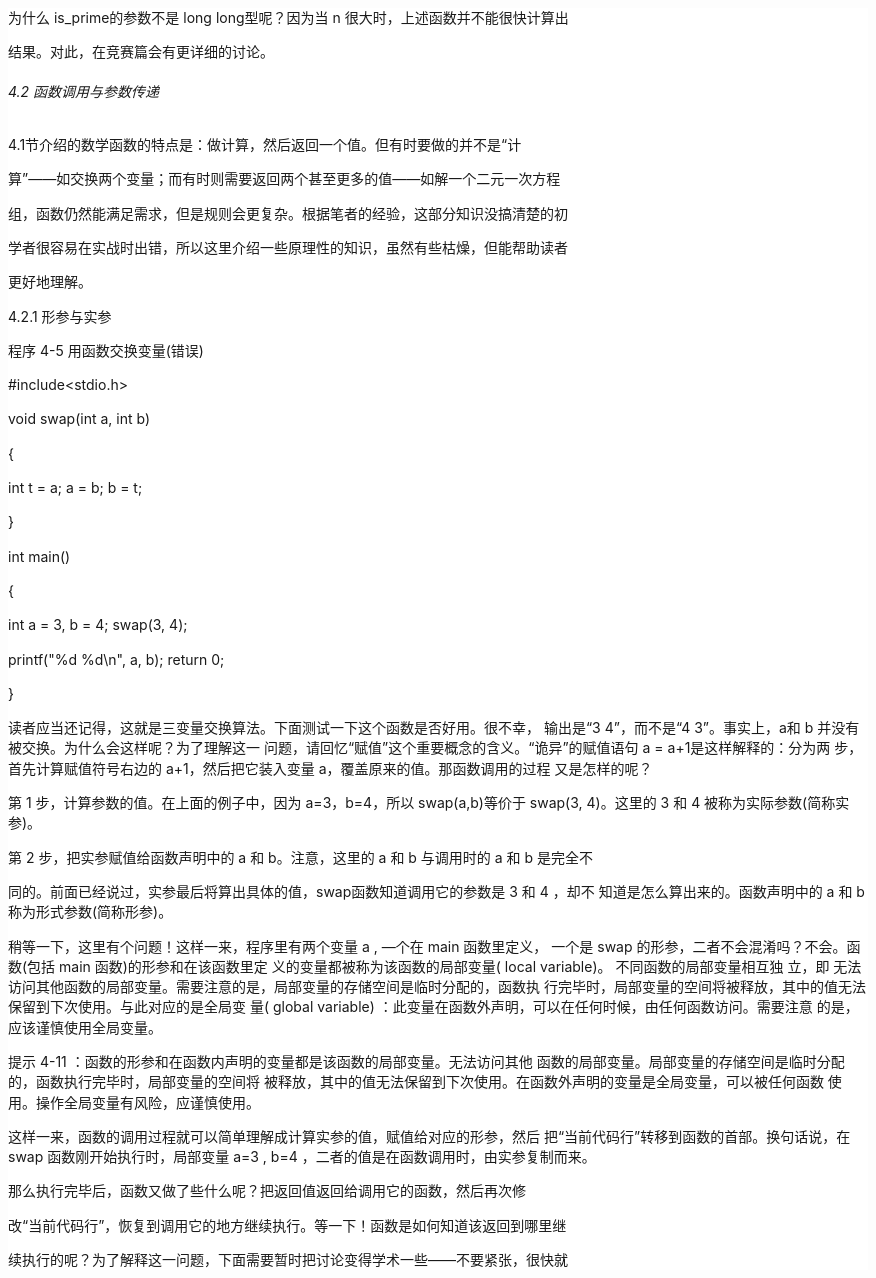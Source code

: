 为什么 is_prime的参数不是 long long型呢？因为当 n 很大时，上述函数并不能很快计算出

结果。对此，在竞赛篇会有更详细的讨论。

###### 4.2 函数调用与参数传递

4.1节介绍的数学函数的特点是：做计算，然后返回一个值。但有时要做的并不是“计

算”——如交换两个变量；而有时则需要返回两个甚至更多的值——如解一个二元一次方程

组，函数仍然能满足需求，但是规则会更复杂。根据笔者的经验，这部分知识没搞清楚的初

学者很容易在实战时出错，所以这里介绍一些原理性的知识，虽然有些枯燥，但能帮助读者

更好地理解。

4.2.1 形参与实参

程序 4-5 用函数交换变量(错误)

\#include<stdio.h>

void swap(int a, int b)

{

int t = a; a = b; b = t;

}

int main()

{

int a = 3, b = 4; swap(3, 4);

printf("%d %d\n", a, b); return 0;

}

读者应当还记得，这就是三变量交换算法。下面测试一下这个函数是否好用。很不幸， 输出是“3 4”，而不是“4 3”。事实上，a和 b 并没有被交换。为什么会这样呢？为了理解这一 问题，请回忆“赋值”这个重要概念的含义。“诡异”的赋值语句 a = a+1是这样解释的：分为两 步，首先计算赋值符号右边的 a+1，然后把它装入变量 a，覆盖原来的值。那函数调用的过程 又是怎样的呢？

第 1 步，计算参数的值。在上面的例子中，因为 a=3，b=4，所以 swap(a,b)等价于 swap(3, 4)。这里的 3 和 4 被称为实际参数(简称实参)。

第 2 步，把实参赋值给函数声明中的 a 和 b。注意，这里的 a 和 b 与调用时的 a 和 b 是完全不

同的。前面已经说过，实参最后将算出具体的值，swap函数知道调用它的参数是 3 和 4 ，却不 知道是怎么算出来的。函数声明中的 a 和 b 称为形式参数(简称形参)。

稍等一下，这里有个问题！这样一来，程序里有两个变量 a , —个在 main 函数里定义， 一个是 swap 的形参，二者不会混淆吗？不会。函数(包括 main 函数)的形参和在该函数里定 义的变量都被称为该函数的局部变量( local variable)。 不同函数的局部变量相互独 立，即 无法访问其他函数的局部变量。需要注意的是，局部变量的存储空间是临时分配的，函数执 行完毕时，局部变量的空间将被释放，其中的值无法保留到下次使用。与此对应的是全局变 量( global variable) ：此变量在函数外声明，可以在任何时候，由任何函数访问。需要注意 的是，应该谨慎使用全局变量。

提示 4-11 ：函数的形参和在函数内声明的变量都是该函数的局部变量。无法访问其他 函数的局部变量。局部变量的存储空间是临时分配的，函数执行完毕时，局部变量的空间将 被释放，其中的值无法保留到下次使用。在函数外声明的变量是全局变量，可以被任何函数 使用。操作全局变量有风险，应谨慎使用。

这样一来，函数的调用过程就可以简单理解成计算实参的值，赋值给对应的形参，然后 把“当前代码行”转移到函数的首部。换句话说，在 swap 函数刚开始执行时，局部变量 a=3 , b=4 ，二者的值是在函数调用时，由实参复制而来。

那么执行完毕后，函数又做了些什么呢？把返回值返回给调用它的函数，然后再次修

改“当前代码行”，恢复到调用它的地方继续执行。等一下！函数是如何知道该返回到哪里继

续执行的呢？为了解释这一问题，下面需要暂时把讨论变得学术一些——不要紧张，很快就

